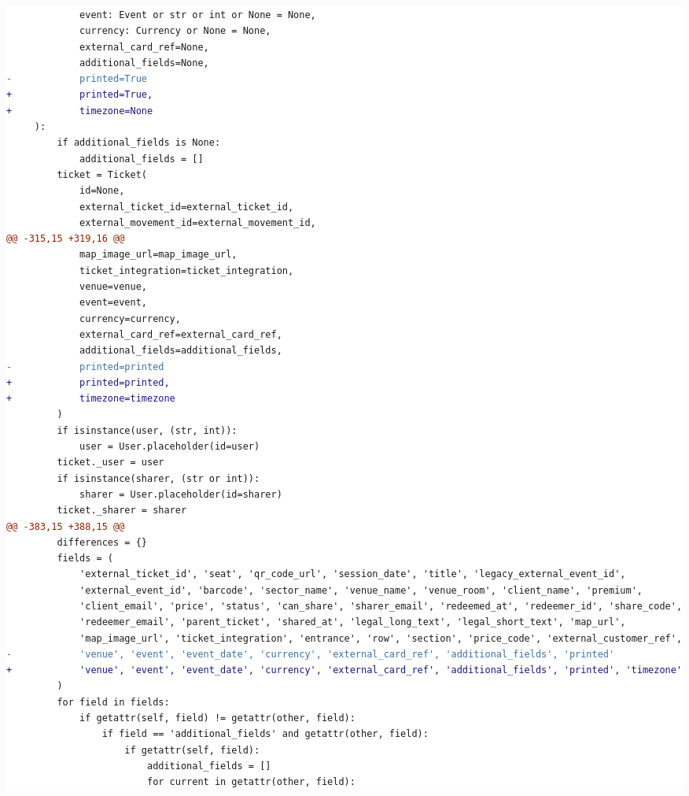 ```diff
             event: Event or str or int or None = None,
             currency: Currency or None = None,
             external_card_ref=None,
             additional_fields=None,
-            printed=True
+            printed=True,
+            timezone=None
     ):
         if additional_fields is None:
             additional_fields = []
         ticket = Ticket(
             id=None,
             external_ticket_id=external_ticket_id,
             external_movement_id=external_movement_id,
@@ -315,15 +319,16 @@
             map_image_url=map_image_url,
             ticket_integration=ticket_integration,
             venue=venue,
             event=event,
             currency=currency,
             external_card_ref=external_card_ref,
             additional_fields=additional_fields,
-            printed=printed
+            printed=printed,
+            timezone=timezone
         )
         if isinstance(user, (str, int)):
             user = User.placeholder(id=user)
         ticket._user = user
         if isinstance(sharer, (str or int)):
             sharer = User.placeholder(id=sharer)
         ticket._sharer = sharer
@@ -383,15 +388,15 @@
         differences = {}
         fields = (
             'external_ticket_id', 'seat', 'qr_code_url', 'session_date', 'title', 'legacy_external_event_id',
             'external_event_id', 'barcode', 'sector_name', 'venue_name', 'venue_room', 'client_name', 'premium',
             'client_email', 'price', 'status', 'can_share', 'sharer_email', 'redeemed_at', 'redeemer_id', 'share_code',
             'redeemer_email', 'parent_ticket', 'shared_at', 'legal_long_text', 'legal_short_text', 'map_url',
             'map_image_url', 'ticket_integration', 'entrance', 'row', 'section', 'price_code', 'external_customer_ref',
-            'venue', 'event', 'event_date', 'currency', 'external_card_ref', 'additional_fields', 'printed'
+            'venue', 'event', 'event_date', 'currency', 'external_card_ref', 'additional_fields', 'printed', 'timezone'
         )
         for field in fields:
             if getattr(self, field) != getattr(other, field):
                 if field == 'additional_fields' and getattr(other, field):
                     if getattr(self, field):
                         additional_fields = []
                         for current in getattr(other, field):
```
